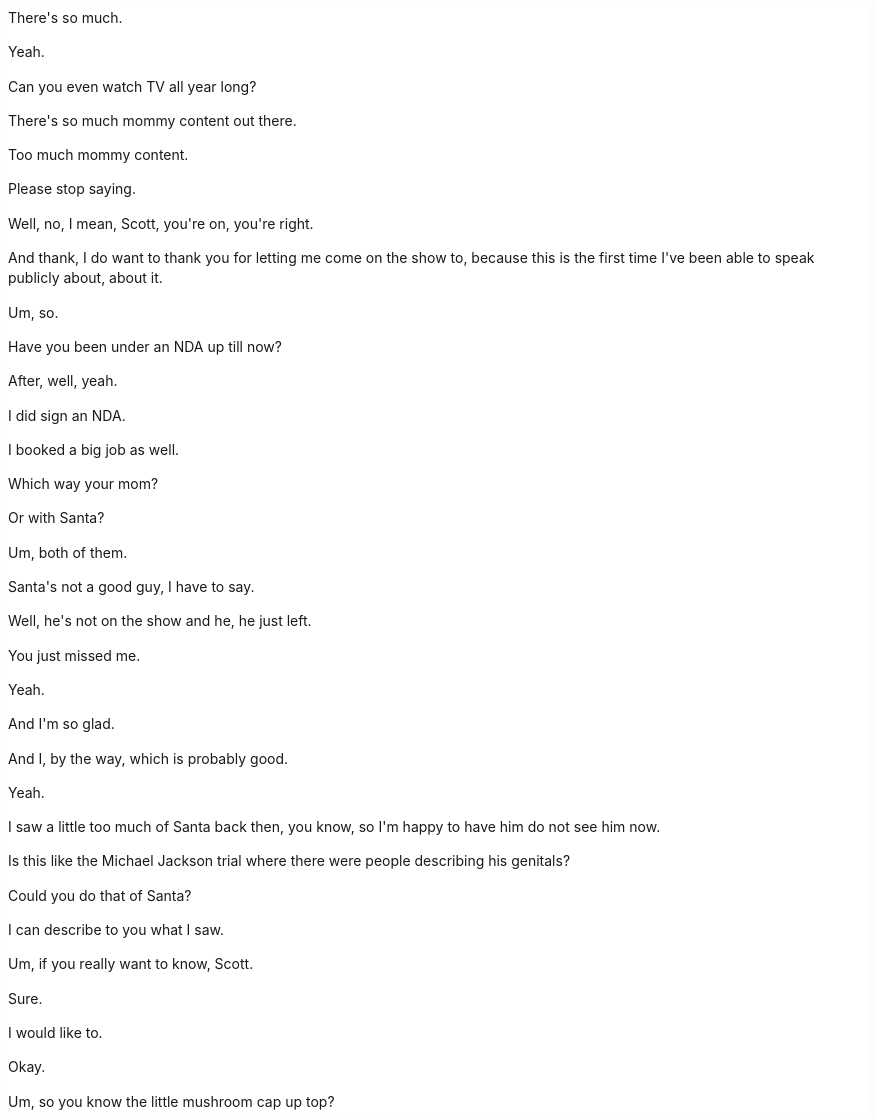 There's so much.

Yeah.

Can you even watch TV all year long?

There's so much mommy content out there.

Too much mommy content.

Please stop saying.

Well, no, I mean, Scott, you're on, you're right.

And thank, I do want to thank you for letting me come on the show to, because this is the first time I've been able to speak publicly about, about it.

Um, so.

Have you been under an NDA up till now?

After, well, yeah.

I did sign an NDA.

I booked a big job as well.

Which way your mom?

Or with Santa?

Um, both of them.

Santa's not a good guy, I have to say.

Well, he's not on the show and he, he just left.

You just missed me.

Yeah.

And I'm so glad.

And I, by the way, which is probably good.

Yeah.

I saw a little too much of Santa back then, you know, so I'm happy to have him do not see him now.

Is this like the Michael Jackson trial where there were people describing his genitals?

Could you do that of Santa?

I can describe to you what I saw.

Um, if you really want to know, Scott.

Sure.

I would like to.

Okay.

Um, so you know the little mushroom cap up top?
